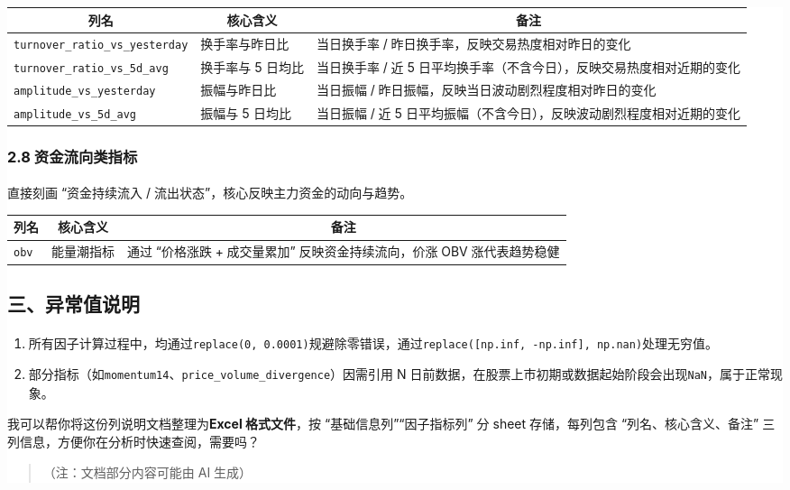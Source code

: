 

| 列名                            | 核心含义       | 备注                                     |
| ----------------------------- | ---------- | -------------------------------------- |
| `turnover_ratio_vs_yesterday` | 换手率与昨日比    | 当日换手率 / 昨日换手率，反映交易热度相对昨日的变化            |
| `turnover_ratio_vs_5d_avg`    | 换手率与 5 日均比 | 当日换手率 / 近 5 日平均换手率（不含今日），反映交易热度相对近期的变化 |
| `amplitude_vs_yesterday`      | 振幅与昨日比     | 当日振幅 / 昨日振幅，反映当日波动剧烈程度相对昨日的变化          |
| `amplitude_vs_5d_avg`         | 振幅与 5 日均比  | 当日振幅 / 近 5 日平均振幅（不含今日），反映波动剧烈程度相对近期的变化 |

### 2.8 资金流向类指标

直接刻画 “资金持续流入 / 流出状态”，核心反映主力资金的动向与趋势。



| 列名    | 核心含义  | 备注                                        |
| ----- | ----- | ----------------------------------------- |
| `obv` | 能量潮指标 | 通过 “价格涨跌 + 成交量累加” 反映资金持续流向，价涨 OBV 涨代表趋势稳健 |

## 三、异常值说明



1. 所有因子计算过程中，均通过`replace(0, 0.0001)`规避除零错误，通过`replace([np.inf, -np.inf], np.nan)`处理无穷值。

2. 部分指标（如`momentum14`、`price_volume_divergence`）因需引用 N 日前数据，在股票上市初期或数据起始阶段会出现`NaN`，属于正常现象。

我可以帮你将这份列说明文档整理为**Excel 格式文件**，按 “基础信息列”“因子指标列” 分 sheet 存储，每列包含 “列名、核心含义、备注” 三列信息，方便你在分析时快速查阅，需要吗？

> （注：文档部分内容可能由 AI 生成）